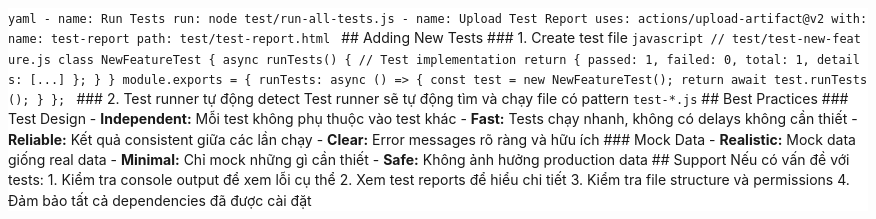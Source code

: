```yaml - name: Run Tests run: node test/run-all-tests.js - name: Upload Test Report uses: actions/upload-artifact@v2 with: name: test-report path: test/test-report.html ``` ## Adding New Tests ### 1. Create test file ```javascript // test/test-new-feature.js class NewFeatureTest { async runTests() { // Test implementation return { passed: 1, failed: 0, total: 1, details: [...] }; } } module.exports = { runTests: async () => { const test = new NewFeatureTest(); return await test.runTests(); } }; ``` ### 2. Test runner tự động detect Test runner sẽ tự động tìm và chạy file có pattern `test-*.js` ## Best Practices ### Test Design - **Independent:** Mỗi test không phụ thuộc vào test khác - **Fast:** Tests chạy nhanh, không có delays không cần thiết - **Reliable:** Kết quả consistent giữa các lần chạy - **Clear:** Error messages rõ ràng và hữu ích ### Mock Data - **Realistic:** Mock data giống real data - **Minimal:** Chỉ mock những gì cần thiết - **Safe:** Không ảnh hưởng production data ## Support Nếu có vấn đề với tests: 1. Kiểm tra console output để xem lỗi cụ thể 2. Xem test reports để hiểu chi tiết 3. Kiểm tra file structure và permissions 4. Đảm bảo tất cả dependencies đã được cài đặt